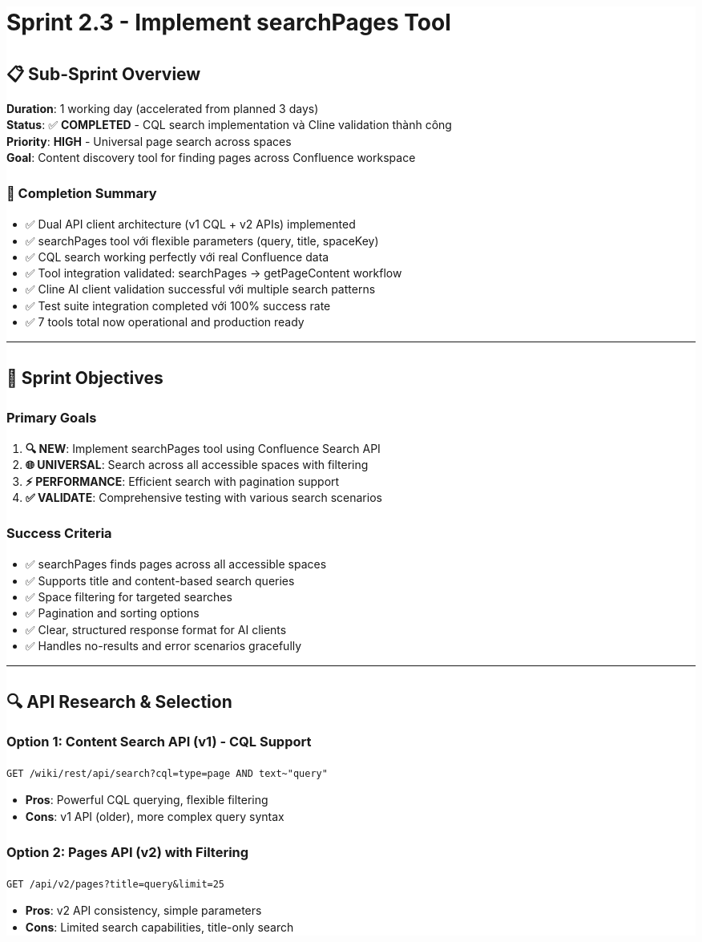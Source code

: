 # Sprint 2.3 - Implement searchPages Tool  

## 📋 Sub-Sprint Overview

**Duration**: 1 working day (accelerated from planned 3 days)  
**Status**: ✅ **COMPLETED** - CQL search implementation và Cline validation thành công  
**Priority**: **HIGH** - Universal page search across spaces  
**Goal**: Content discovery tool for finding pages across Confluence workspace

### 🎉 Completion Summary
- ✅ Dual API client architecture (v1 CQL + v2 APIs) implemented
- ✅ searchPages tool với flexible parameters (query, title, spaceKey)
- ✅ CQL search working perfectly với real Confluence data
- ✅ Tool integration validated: searchPages → getPageContent workflow
- ✅ Cline AI client validation successful với multiple search patterns
- ✅ Test suite integration completed với 100% success rate
- ✅ 7 tools total now operational and production ready

---

## 🎯 Sprint Objectives

### Primary Goals
1. **🔍 NEW**: Implement searchPages tool using Confluence Search API
2. **🌐 UNIVERSAL**: Search across all accessible spaces with filtering
3. **⚡ PERFORMANCE**: Efficient search with pagination support
4. **✅ VALIDATE**: Comprehensive testing with various search scenarios

### Success Criteria
- ✅ searchPages finds pages across all accessible spaces
- ✅ Supports title and content-based search queries
- ✅ Space filtering for targeted searches
- ✅ Pagination and sorting options
- ✅ Clear, structured response format for AI clients
- ✅ Handles no-results and error scenarios gracefully

---

## 🔍 API Research & Selection

### Option 1: Content Search API (v1) - CQL Support
```http
GET /wiki/rest/api/search?cql=type=page AND text~"query"
```
- **Pros**: Powerful CQL querying, flexible filtering
- **Cons**: v1 API (older), more complex query syntax

### Option 2: Pages API (v2) with Filtering  
```http
GET /api/v2/pages?title=query&limit=25
```
- **Pros**: v2 API consistency, simple parameters
- **Cons**: Limited search capabilities, title-only search
